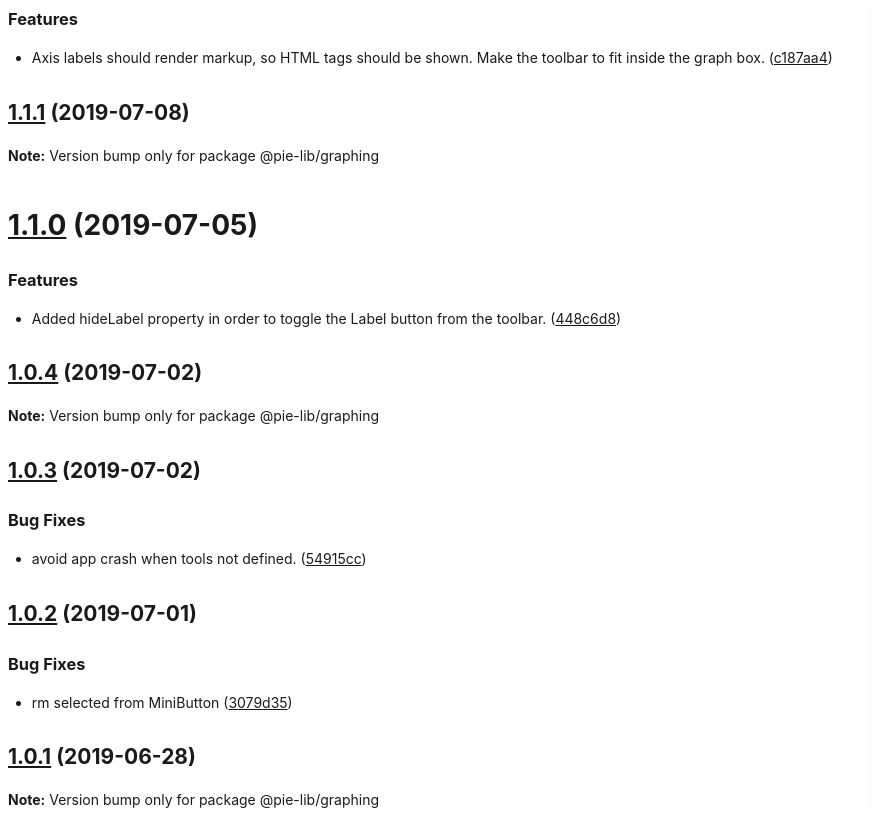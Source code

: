 ### Features

- Axis labels should render markup, so HTML tags should be shown. Make the toolbar to fit inside the graph box. ([c187aa4](https://github.com/pie-framework/pie-lib/commit/c187aa4))

## [1.1.1](https://github.com/pie-framework/pie-lib/compare/@pie-lib/graphing@1.1.0...@pie-lib/graphing@1.1.1) (2019-07-08)

**Note:** Version bump only for package @pie-lib/graphing

# [1.1.0](https://github.com/pie-framework/pie-lib/compare/@pie-lib/graphing@1.0.4...@pie-lib/graphing@1.1.0) (2019-07-05)

### Features

- Added hideLabel property in order to toggle the Label button from the toolbar. ([448c6d8](https://github.com/pie-framework/pie-lib/commit/448c6d8))

## [1.0.4](https://github.com/pie-framework/pie-lib/compare/@pie-lib/graphing@1.0.3...@pie-lib/graphing@1.0.4) (2019-07-02)

**Note:** Version bump only for package @pie-lib/graphing

## [1.0.3](https://github.com/pie-framework/pie-lib/compare/@pie-lib/graphing@1.0.2...@pie-lib/graphing@1.0.3) (2019-07-02)

### Bug Fixes

- avoid app crash when tools not defined. ([54915cc](https://github.com/pie-framework/pie-lib/commit/54915cc))

## [1.0.2](https://github.com/pie-framework/pie-lib/compare/@pie-lib/graphing@1.0.1...@pie-lib/graphing@1.0.2) (2019-07-01)

### Bug Fixes

- rm selected from MiniButton ([3079d35](https://github.com/pie-framework/pie-lib/commit/3079d35))

## [1.0.1](https://github.com/pie-framework/pie-lib/compare/@pie-lib/graphing@1.0.0...@pie-lib/graphing@1.0.1) (2019-06-28)

**Note:** Version bump only for package @pie-lib/graphing
